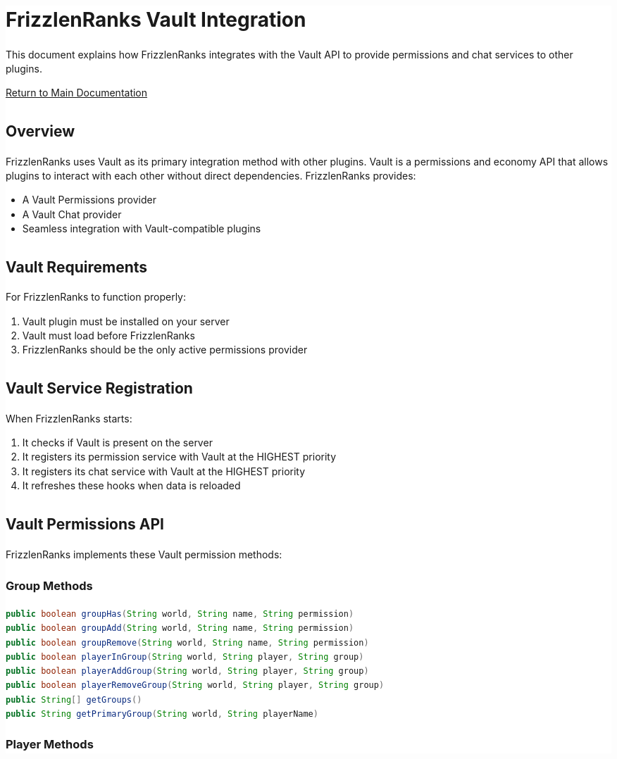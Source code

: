 # FrizzlenRanks Vault Integration

This document explains how FrizzlenRanks integrates with the Vault API to provide permissions and chat services to other plugins.

[Return to Main Documentation](../README.md)

## Overview

FrizzlenRanks uses Vault as its primary integration method with other plugins. Vault is a permissions and economy API that allows plugins to interact with each other without direct dependencies. FrizzlenRanks provides:

- A Vault Permissions provider
- A Vault Chat provider
- Seamless integration with Vault-compatible plugins

## Vault Requirements

For FrizzlenRanks to function properly:

1. Vault plugin must be installed on your server
2. Vault must load before FrizzlenRanks
3. FrizzlenRanks should be the only active permissions provider

## Vault Service Registration

When FrizzlenRanks starts:

1. It checks if Vault is present on the server
2. It registers its permission service with Vault at the HIGHEST priority
3. It registers its chat service with Vault at the HIGHEST priority
4. It refreshes these hooks when data is reloaded

## Vault Permissions API

FrizzlenRanks implements these Vault permission methods:

### Group Methods

```java
public boolean groupHas(String world, String name, String permission)
public boolean groupAdd(String world, String name, String permission)
public boolean groupRemove(String world, String name, String permission)
public boolean playerInGroup(String world, String player, String group)
public boolean playerAddGroup(String world, String player, String group)
public boolean playerRemoveGroup(String world, String player, String group)
public String[] getGroups()
public String getPrimaryGroup(String world, String playerName)
```

### Player Methods
